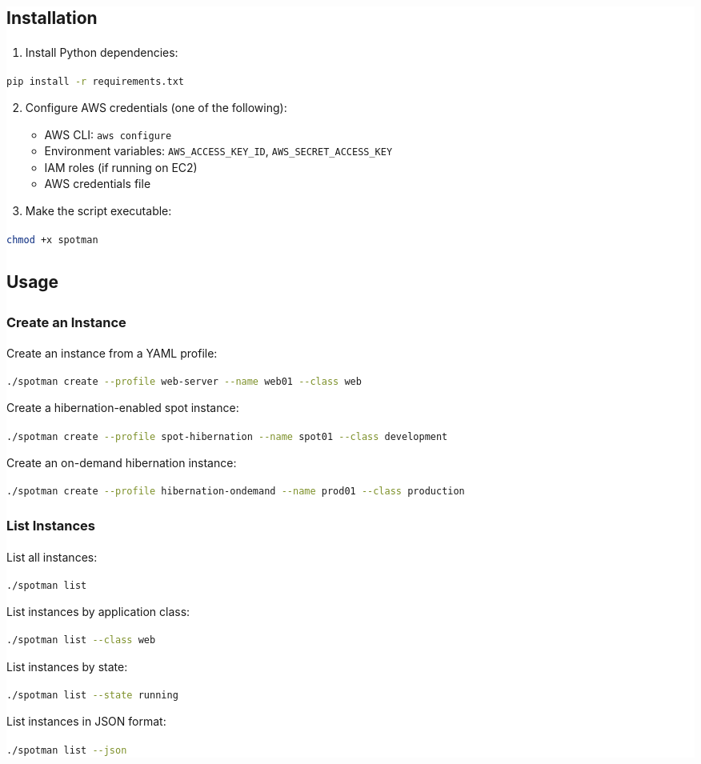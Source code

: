 ## Installation

1. Install Python dependencies:
```bash
pip install -r requirements.txt
```

2. Configure AWS credentials (one of the following):
   - AWS CLI: `aws configure`
   - Environment variables: `AWS_ACCESS_KEY_ID`, `AWS_SECRET_ACCESS_KEY`
   - IAM roles (if running on EC2)
   - AWS credentials file

3. Make the script executable:
```bash
chmod +x spotman
```

## Usage

### Create an Instance

Create an instance from a YAML profile:
```bash
./spotman create --profile web-server --name web01 --class web
```

Create a hibernation-enabled spot instance:
```bash
./spotman create --profile spot-hibernation --name spot01 --class development
```

Create an on-demand hibernation instance:
```bash
./spotman create --profile hibernation-ondemand --name prod01 --class production
```

### List Instances

List all instances:
```bash
./spotman list
```

List instances by application class:
```bash
./spotman list --class web
```

List instances by state:
```bash
./spotman list --state running
```

List instances in JSON format:
```bash
./spotman list --json
```
